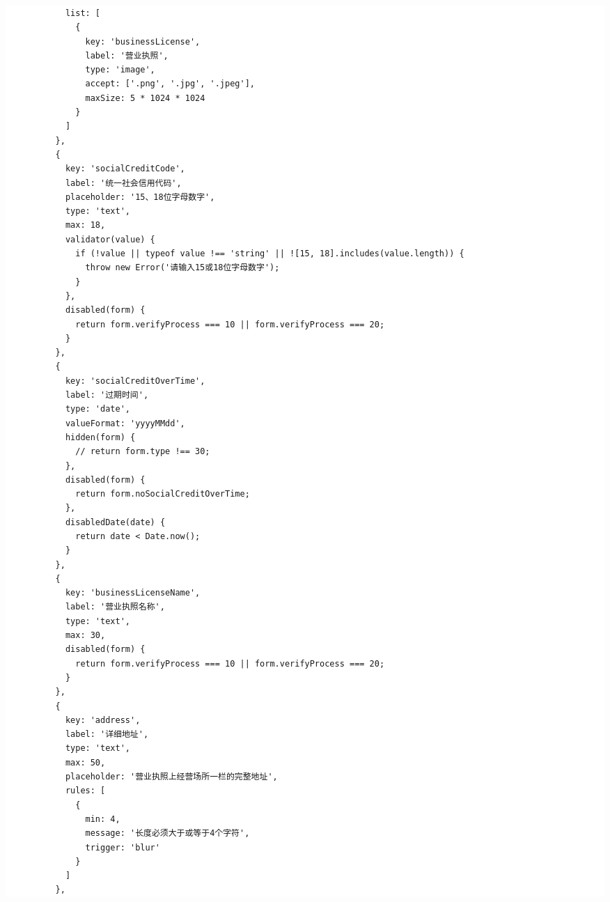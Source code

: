 ```vue
            list: [
              {
                key: 'businessLicense',
                label: '营业执照',
                type: 'image',
                accept: ['.png', '.jpg', '.jpeg'],
                maxSize: 5 * 1024 * 1024
              }
            ]
          },
          {
            key: 'socialCreditCode',
            label: '统一社会信用代码',
            placeholder: '15、18位字母数字',
            type: 'text',
            max: 18,
            validator(value) {
              if (!value || typeof value !== 'string' || ![15, 18].includes(value.length)) {
                throw new Error('请输入15或18位字母数字');
              }
            },
            disabled(form) {
              return form.verifyProcess === 10 || form.verifyProcess === 20;
            }
          },
          {
            key: 'socialCreditOverTime',
            label: '过期时间',
            type: 'date',
            valueFormat: 'yyyyMMdd',
            hidden(form) {
              // return form.type !== 30;
            },
            disabled(form) {
              return form.noSocialCreditOverTime;
            },
            disabledDate(date) {
              return date < Date.now();
            }
          },
          {
            key: 'businessLicenseName',
            label: '营业执照名称',
            type: 'text',
            max: 30,
            disabled(form) {
              return form.verifyProcess === 10 || form.verifyProcess === 20;
            }
          },
          {
            key: 'address',
            label: '详细地址',
            type: 'text',
            max: 50,
            placeholder: '营业执照上经营场所一栏的完整地址',
            rules: [
              {
                min: 4,
                message: '长度必须大于或等于4个字符',
                trigger: 'blur'
              }
            ]
          },
```